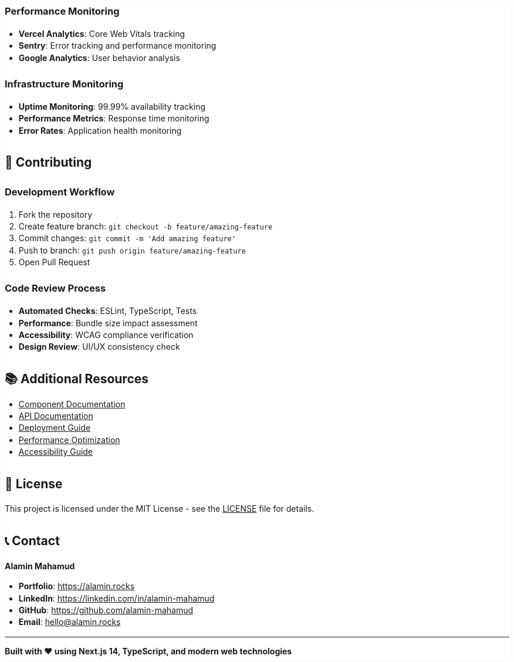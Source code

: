 ### Performance Monitoring
- **Vercel Analytics**: Core Web Vitals tracking
- **Sentry**: Error tracking and performance monitoring
- **Google Analytics**: User behavior analysis

### Infrastructure Monitoring
- **Uptime Monitoring**: 99.99% availability tracking
- **Performance Metrics**: Response time monitoring
- **Error Rates**: Application health monitoring

## 🤝 Contributing

### Development Workflow
1. Fork the repository
2. Create feature branch: `git checkout -b feature/amazing-feature`
3. Commit changes: `git commit -m 'Add amazing feature'`
4. Push to branch: `git push origin feature/amazing-feature`
5. Open Pull Request

### Code Review Process
- **Automated Checks**: ESLint, TypeScript, Tests
- **Performance**: Bundle size impact assessment
- **Accessibility**: WCAG compliance verification
- **Design Review**: UI/UX consistency check

## 📚 Additional Resources

- [Component Documentation](./components.md)
- [API Documentation](./api.md)
- [Deployment Guide](./deployment.md)
- [Performance Optimization](./performance.md)
- [Accessibility Guide](./accessibility.md)

## 📄 License

This project is licensed under the MIT License - see the [LICENSE](../LICENSE) file for details.

## 📞 Contact

**Alamin Mahamud**
- **Portfolio**: https://alamin.rocks
- **LinkedIn**: https://linkedin.com/in/alamin-mahamud
- **GitHub**: https://github.com/alamin-mahamud
- **Email**: hello@alamin.rocks

---

**Built with ❤️ using Next.js 14, TypeScript, and modern web technologies**